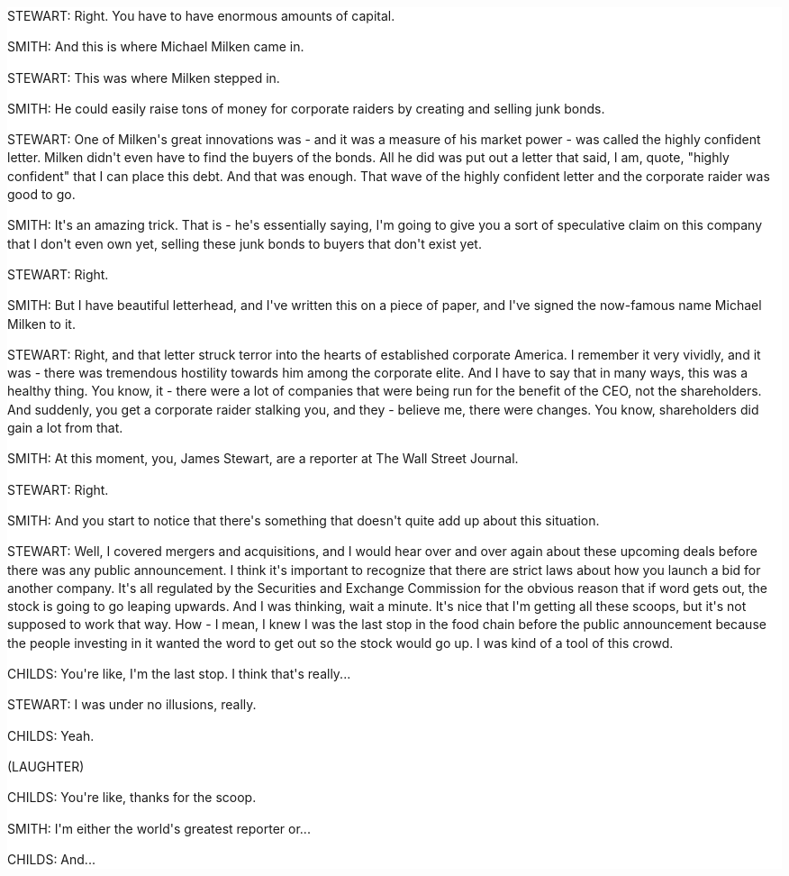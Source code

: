 STEWART: Right. You have to have enormous amounts of capital.

SMITH: And this is where Michael Milken came in.

STEWART: This was where Milken stepped in.

SMITH: He could easily raise tons of money for corporate raiders by creating and selling junk bonds.

STEWART: One of Milken's great innovations was - and it was a measure of his market power - was called the highly confident letter. Milken didn't even have to find the buyers of the bonds. All he did was put out a letter that said, I am, quote, "highly confident" that I can place this debt. And that was enough. That wave of the highly confident letter and the corporate raider was good to go.

SMITH: It's an amazing trick. That is - he's essentially saying, I'm going to give you a sort of speculative claim on this company that I don't even own yet, selling these junk bonds to buyers that don't exist yet.

STEWART: Right.

SMITH: But I have beautiful letterhead, and I've written this on a piece of paper, and I've signed the now-famous name Michael Milken to it.

STEWART: Right, and that letter struck terror into the hearts of established corporate America. I remember it very vividly, and it was - there was tremendous hostility towards him among the corporate elite. And I have to say that in many ways, this was a healthy thing. You know, it - there were a lot of companies that were being run for the benefit of the CEO, not the shareholders. And suddenly, you get a corporate raider stalking you, and they - believe me, there were changes. You know, shareholders did gain a lot from that.

SMITH: At this moment, you, James Stewart, are a reporter at The Wall Street Journal.

STEWART: Right.

SMITH: And you start to notice that there's something that doesn't quite add up about this situation.

STEWART: Well, I covered mergers and acquisitions, and I would hear over and over again about these upcoming deals before there was any public announcement. I think it's important to recognize that there are strict laws about how you launch a bid for another company. It's all regulated by the Securities and Exchange Commission for the obvious reason that if word gets out, the stock is going to go leaping upwards. And I was thinking, wait a minute. It's nice that I'm getting all these scoops, but it's not supposed to work that way. How - I mean, I knew I was the last stop in the food chain before the public announcement because the people investing in it wanted the word to get out so the stock would go up. I was kind of a tool of this crowd.

CHILDS: You're like, I'm the last stop. I think that's really...

STEWART: I was under no illusions, really.

CHILDS: Yeah.

(LAUGHTER)

CHILDS: You're like, thanks for the scoop.

SMITH: I'm either the world's greatest reporter or...

CHILDS: And...
